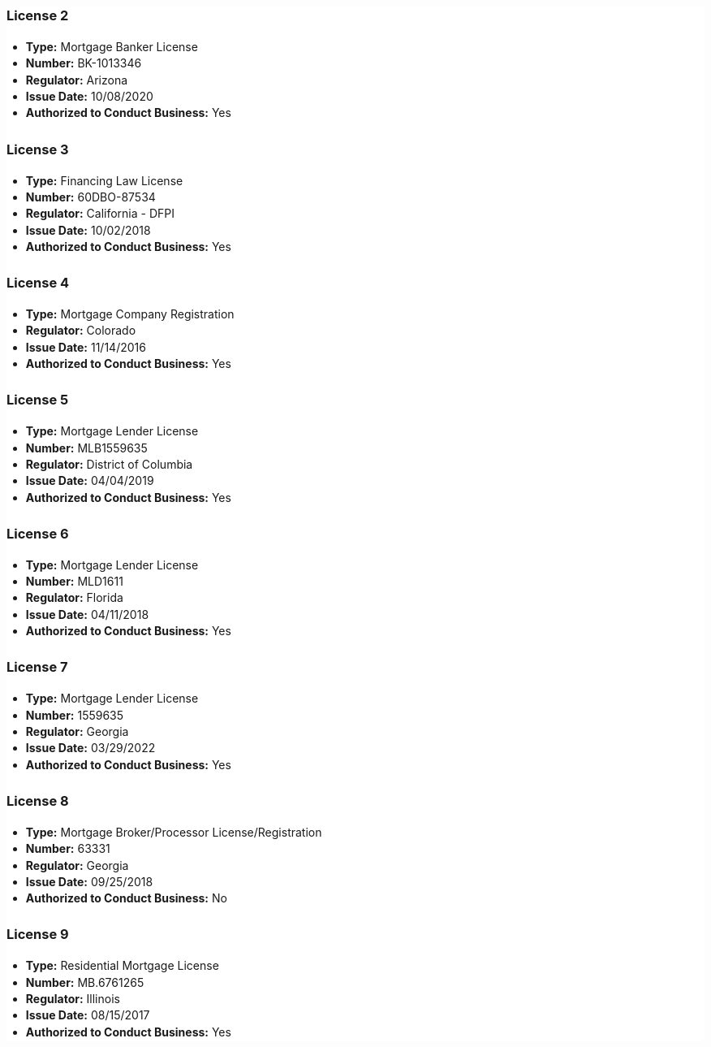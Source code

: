 ### License 2
- **Type:** Mortgage Banker License
- **Number:** BK-1013346
- **Regulator:** Arizona
- **Issue Date:** 10/08/2020
- **Authorized to Conduct Business:** Yes

### License 3
- **Type:** Financing Law License
- **Number:** 60DBO-87534
- **Regulator:** California - DFPI
- **Issue Date:** 10/02/2018
- **Authorized to Conduct Business:** Yes

### License 4
- **Type:** Mortgage Company Registration
- **Regulator:** Colorado
- **Issue Date:** 11/14/2016
- **Authorized to Conduct Business:** Yes

### License 5
- **Type:** Mortgage Lender License
- **Number:** MLB1559635
- **Regulator:** District of Columbia
- **Issue Date:** 04/04/2019
- **Authorized to Conduct Business:** Yes

### License 6
- **Type:** Mortgage Lender License
- **Number:** MLD1611
- **Regulator:** Florida
- **Issue Date:** 04/11/2018
- **Authorized to Conduct Business:** Yes

### License 7
- **Type:** Mortgage Lender License
- **Number:** 1559635
- **Regulator:** Georgia
- **Issue Date:** 03/29/2022
- **Authorized to Conduct Business:** Yes

### License 8
- **Type:** Mortgage Broker/Processor License/Registration
- **Number:** 63331
- **Regulator:** Georgia
- **Issue Date:** 09/25/2018
- **Authorized to Conduct Business:** No

### License 9
- **Type:** Residential Mortgage License
- **Number:** MB.6761265
- **Regulator:** Illinois
- **Issue Date:** 08/15/2017
- **Authorized to Conduct Business:** Yes
